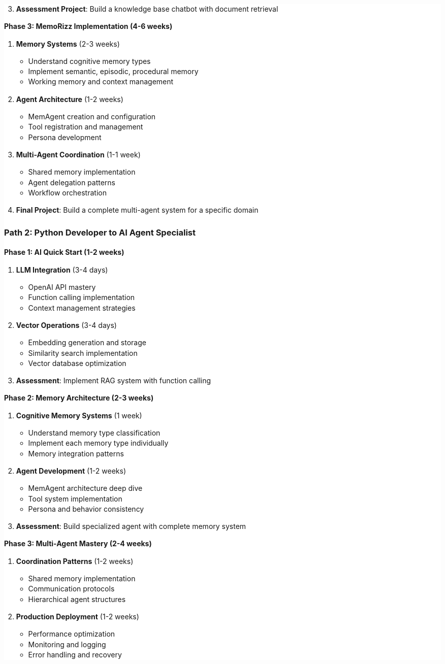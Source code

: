 3. **Assessment Project**: Build a knowledge base chatbot with document retrieval

**Phase 3: MemoRizz Implementation (4-6 weeks)**
1. **Memory Systems** (2-3 weeks)
   - Understand cognitive memory types
   - Implement semantic, episodic, procedural memory
   - Working memory and context management
   
2. **Agent Architecture** (1-2 weeks)
   - MemAgent creation and configuration
   - Tool registration and management
   - Persona development
   
3. **Multi-Agent Coordination** (1-1 week)
   - Shared memory implementation
   - Agent delegation patterns
   - Workflow orchestration
   
4. **Final Project**: Build a complete multi-agent system for a specific domain

### Path 2: Python Developer to AI Agent Specialist

**Phase 1: AI Quick Start (1-2 weeks)**
1. **LLM Integration** (3-4 days)
   - OpenAI API mastery
   - Function calling implementation
   - Context management strategies
   
2. **Vector Operations** (3-4 days)
   - Embedding generation and storage
   - Similarity search implementation
   - Vector database optimization
   
3. **Assessment**: Implement RAG system with function calling

**Phase 2: Memory Architecture (2-3 weeks)**
1. **Cognitive Memory Systems** (1 week)
   - Understand memory type classification
   - Implement each memory type individually
   - Memory integration patterns
   
2. **Agent Development** (1-2 weeks)
   - MemAgent architecture deep dive
   - Tool system implementation
   - Persona and behavior consistency
   
3. **Assessment**: Build specialized agent with complete memory system

**Phase 3: Multi-Agent Mastery (2-4 weeks)**
1. **Coordination Patterns** (1-2 weeks)
   - Shared memory implementation
   - Communication protocols
   - Hierarchical agent structures
   
2. **Production Deployment** (1-2 weeks)
   - Performance optimization
   - Monitoring and logging
   - Error handling and recovery
   